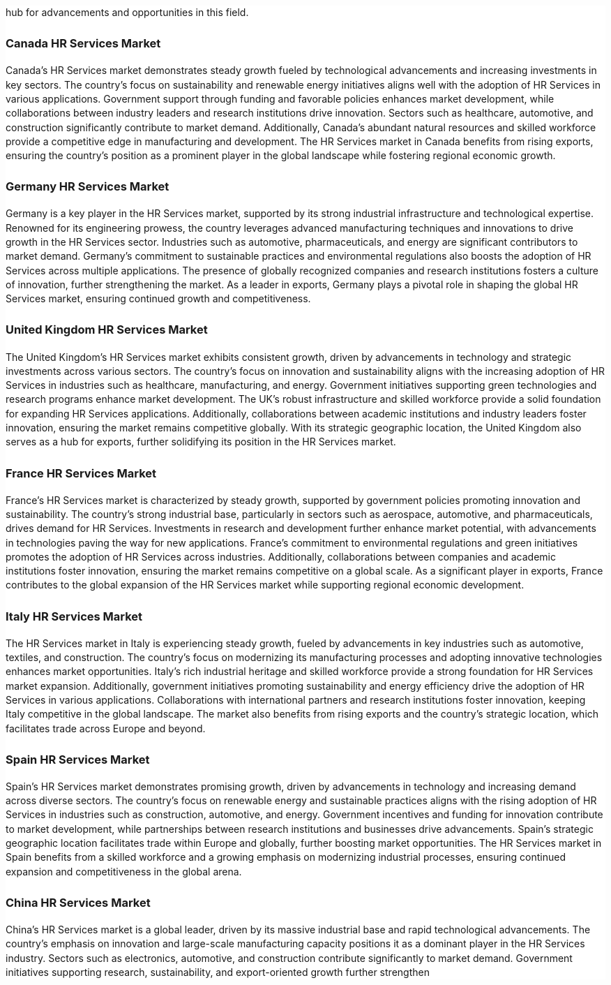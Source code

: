hub for advancements and opportunities in this field.</p><h3>Canada HR Services Market</h3><p>Canada&rsquo;s HR Services market demonstrates steady growth fueled by technological advancements and increasing investments in key sectors. The country&rsquo;s focus on sustainability and renewable energy initiatives aligns well with the adoption of HR Services in various applications. Government support through funding and favorable policies enhances market development, while collaborations between industry leaders and research institutions drive innovation. Sectors such as healthcare, automotive, and construction significantly contribute to market demand. Additionally, Canada&rsquo;s abundant natural resources and skilled workforce provide a competitive edge in manufacturing and development. The HR Services market in Canada benefits from rising exports, ensuring the country&rsquo;s position as a prominent player in the global landscape while fostering regional economic growth.</p><h3>Germany HR Services Market</h3><p>Germany is a key player in the HR Services market, supported by its strong industrial infrastructure and technological expertise. Renowned for its engineering prowess, the country leverages advanced manufacturing techniques and innovations to drive growth in the HR Services sector. Industries such as automotive, pharmaceuticals, and energy are significant contributors to market demand. Germany&rsquo;s commitment to sustainable practices and environmental regulations also boosts the adoption of HR Services across multiple applications. The presence of globally recognized companies and research institutions fosters a culture of innovation, further strengthening the market. As a leader in exports, Germany plays a pivotal role in shaping the global HR Services market, ensuring continued growth and competitiveness.</p><h3>United Kingdom HR Services Market</h3><p>The United Kingdom&rsquo;s HR Services market exhibits consistent growth, driven by advancements in technology and strategic investments across various sectors. The country&rsquo;s focus on innovation and sustainability aligns with the increasing adoption of HR Services in industries such as healthcare, manufacturing, and energy. Government initiatives supporting green technologies and research programs enhance market development. The UK&rsquo;s robust infrastructure and skilled workforce provide a solid foundation for expanding HR Services applications. Additionally, collaborations between academic institutions and industry leaders foster innovation, ensuring the market remains competitive globally. With its strategic geographic location, the United Kingdom also serves as a hub for exports, further solidifying its position in the HR Services market.</p><h3>France HR Services Market</h3><p>France&rsquo;s HR Services market is characterized by steady growth, supported by government policies promoting innovation and sustainability. The country&rsquo;s strong industrial base, particularly in sectors such as aerospace, automotive, and pharmaceuticals, drives demand for HR Services. Investments in research and development further enhance market potential, with advancements in technologies paving the way for new applications. France&rsquo;s commitment to environmental regulations and green initiatives promotes the adoption of HR Services across industries. Additionally, collaborations between companies and academic institutions foster innovation, ensuring the market remains competitive on a global scale. As a significant player in exports, France contributes to the global expansion of the HR Services market while supporting regional economic development.</p><h3>Italy HR Services Market</h3><p>The HR Services market in Italy is experiencing steady growth, fueled by advancements in key industries such as automotive, textiles, and construction. The country&rsquo;s focus on modernizing its manufacturing processes and adopting innovative technologies enhances market opportunities. Italy&rsquo;s rich industrial heritage and skilled workforce provide a strong foundation for HR Services market expansion. Additionally, government initiatives promoting sustainability and energy efficiency drive the adoption of HR Services in various applications. Collaborations with international partners and research institutions foster innovation, keeping Italy competitive in the global landscape. The market also benefits from rising exports and the country&rsquo;s strategic location, which facilitates trade across Europe and beyond.</p><h3>Spain HR Services Market</h3><p>Spain&rsquo;s HR Services market demonstrates promising growth, driven by advancements in technology and increasing demand across diverse sectors. The country&rsquo;s focus on renewable energy and sustainable practices aligns with the rising adoption of HR Services in industries such as construction, automotive, and energy. Government incentives and funding for innovation contribute to market development, while partnerships between research institutions and businesses drive advancements. Spain&rsquo;s strategic geographic location facilitates trade within Europe and globally, further boosting market opportunities. The HR Services market in Spain benefits from a skilled workforce and a growing emphasis on modernizing industrial processes, ensuring continued expansion and competitiveness in the global arena.</p><h3>China HR Services Market</h3><p>China&rsquo;s HR Services market is a global leader, driven by its massive industrial base and rapid technological advancements. The country&rsquo;s emphasis on innovation and large-scale manufacturing capacity positions it as a dominant player in the HR Services industry. Sectors such as electronics, automotive, and construction contribute significantly to market demand. Government initiatives supporting research, sustainability, and export-oriented growth further strengthen